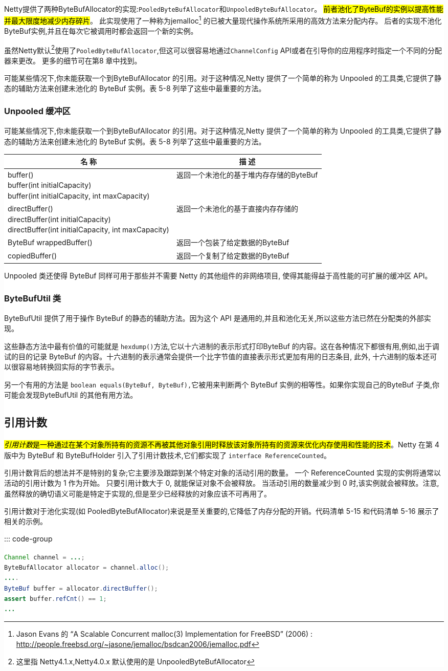 Netty提供了两种ByteBufAllocator的实现:`PooledByteBufAllocator`和`UnpooledByteBufAllocator`。 <mark>前者池化了ByteBuf的实例以提高性能并最大限度地减少内存碎片</mark>。 此实现使用了一种称为jemalloc[^6] 的已被大量现代操作系统所采用的高效方法来分配内存。 后者的实现不池化ByteBuf实例,并且在每次它被调用时都会返回一个新的实例。

虽然Netty默认[^7]使用了`PooledByteBufAllocator`,但这可以很容易地通过`ChannelConfig` API或者在引导你的应用程序时指定一个不同的分配器来更改。 更多的细节可在第8 章中找到。

可能某些情况下,你未能获取一个到ByteBufAllocator 的引用。对于这种情况,Netty 提供了一个简单的称为 Unpooled 的工具类,它提供了静态的辅助方法来创建未池化的 ByteBuf 实例。表 5-8 列举了这些中最重要的方法。

### Unpooled 缓冲区

可能某些情况下,你未能获取一个到ByteBufAllocator 的引用。对于这种情况,Netty 提供了一个简单的称为 Unpooled 的工具类,它提供了静态的辅助方法来创建未池化的 ByteBuf 实例。表 5-8 列举了这些中最重要的方法。

<TableCaption :title="'表 5-8  Unpooled的方法'" />

| 名    称                                                     | 描    述                                |
| ------------------------------------------------------------ | --------------------------------------- |
| buffer()<br/>buffer(int initialCapacity)<br/>buffer(int initialCapacity, int maxCapacity) | 返回一个未池化的基于堆内存存储的ByteBuf |
| directBuffer()<br/>directBuffer(int initialCapacity)<br/>directBuffer(int initialCapacity, int maxCapacity) | 返回一个未池化的基于直接内存存储的      |
| ByteBuf wrappedBuffer()                                      | 返回一个包装了给定数据的ByteBuf         |
| copiedBuffer()                                               | 返回一个复制了给定数据的ByteBuf         |

Unpooled 类还使得 ByteBuf 同样可用于那些并不需要 Netty 的其他组件的非网络项目, 使得其能得益于高性能的可扩展的缓冲区 API。

### ByteBufUtil 类

ByteBufUtil 提供了用于操作 ByteBuf 的静态的辅助方法。因为这个 API 是通用的,并且和池化无关,所以这些方法已然在分配类的外部实现。 

这些静态方法中最有价值的可能就是 `hexdump()`方法,它以十六进制的表示形式打印ByteBuf 的内容。这在各种情况下都很有用,例如,出于调试的目的记录 ByteBuf 的内容。十六进制的表示通常会提供一个比字节值的直接表示形式更加有用的日志条目, 此外, 十六进制的版本还可以很容易地转换回实际的字节表示。

 另一个有用的方法是 `boolean equals(ByteBuf, ByteBuf),`它被用来判断两个 ByteBuf 实例的相等性。如果你实现自己的ByteBuf 子类,你可能会发现ByteBufUtil 的其他有用方法。

## 引用计数

<mark>*引用计数*是一种通过在某个对象所持有的资源不再被其他对象引用时释放该对象所持有的资源来优化内存使用和性能的技术</mark>。Netty 在第 4 版中为 ByteBuf 和 ByteBufHolder 引入了引用计数技术,它们都实现了 `interface ReferenceCounted`。 

引用计数背后的想法并不是特别的复杂;它主要涉及跟踪到某个特定对象的活动引用的数量。 一个 ReferenceCounted 实现的实例将通常以活动的引用计数为 1 作为开始。 只要引用计数大于 0, 就能保证对象不会被释放。 当活动引用的数量减少到 0 时,该实例就会被释放。注意, 虽然释放的确切语义可能是特定于实现的,但是至少已经释放的对象应该不可再用了。 

引用计数对于池化实现(如 PooledByteBufAllocator)来说是至关重要的,它降低了内存分配的开销。代码清单 5-15 和代码清单 5-16 展示了相关的示例。

::: code-group

```java [代码清单 5-15 引用计数]
Channel channel = ...;
ByteBufAllocator allocator = channel.alloc();
.... 
ByteBuf buffer = allocator.directBuffer();
assert buffer.refCnt() == 1;
...
```


[^1]: 也就是说用户直接或者间接使 `capacity(int)`或者 `ensureWritable(int)`方法来增加超过该最大容量时抛出异常。
[^3]: 在 Netty 4.1.x 中,该类已经废弃,请使用 io.netty.util.ByteProcessor。
[^4]: 有关 Flash 套接字的讨论可参考 Flash ActionScript 3.0 Developer’s Guide 中 Networking and Communication 部分里的 Sockets 页面:http://help.adobe.com/en_US/as3/dev/WSb2ba3b1aad8a27b0-181c51321220efd9d1c-8000.html
[^5]: 默认地,当所运行的环境具有 sun.misc.Unsafe 支持时,返回基于直接内存存储的 ByteBuf,否则返回基于堆内存存储的 ByteBuf;当指定使用 PreferHeapByteBufAllocator 时,则只会返回基于堆内存存储的 ByteBuf。
[^6]: Jason Evans 的 “A Scalable Concurrent malloc(3) Implementation for FreeBSD” (2006) : http://people.freebsd.org/~jasone/jemalloc/bsdcan2006/jemalloc.pdf
[^7]: 这里指 Netty4.1.x,Netty4.0.x 默认使用的是 UnpooledByteBufAllocator